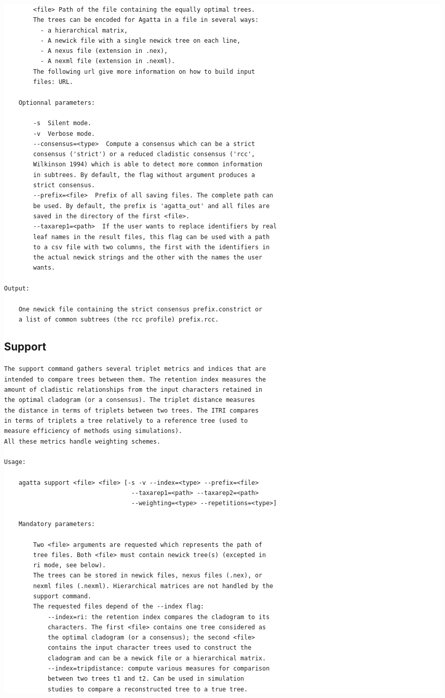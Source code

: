             <file> Path of the file containing the equally optimal trees.
            The trees can be encoded for Agatta in a file in several ways:
              - a hierarchical matrix,
              - A newick file with a single newick tree on each line,
              - A nexus file (extension in .nex),
              - A nexml file (extension in .nexml).
            The following url give more information on how to build input
            files: URL.

        Optionnal parameters:

            -s  Silent mode.
            -v  Verbose mode.
            --consensus=<type>  Compute a consensus which can be a strict
            consensus ('strict') or a reduced cladistic consensus ('rcc',
            Wilkinson 1994) which is able to detect more common information
            in subtrees. By default, the flag without argument produces a
            strict consensus.
            --prefix=<file>  Prefix of all saving files. The complete path can
            be used. By default, the prefix is 'agatta_out' and all files are
            saved in the directory of the first <file>.
            --taxarep1=<path>  If the user wants to replace identifiers by real
            leaf names in the result files, this flag can be used with a path
            to a csv file with two columns, the first with the identifiers in
            the actual newick strings and the other with the names the user
            wants.

    Output:

        One newick file containing the strict consensus prefix.constrict or
        a list of common subtrees (the rcc profile) prefix.rcc.



## Support

    The support command gathers several triplet metrics and indices that are
    intended to compare trees between them. The retention index measures the
    amount of cladistic relationships from the input characters retained in
    the optimal cladogram (or a consensus). The triplet distance measures
    the distance in terms of triplets between two trees. The ITRI compares
    in terms of triplets a tree relatively to a reference tree (used to
    measure efficiency of methods using simulations).
    All these metrics handle weighting schemes.

    Usage:

        agatta support <file> <file> [-s -v --index=<type> --prefix=<file>
                                       --taxarep1=<path> --taxarep2=<path>
                                       --weighting=<type> --repetitions=<type>]

        Mandatory parameters:

            Two <file> arguments are requested which represents the path of
            tree files. Both <file> must contain newick tree(s) (excepted in
            ri mode, see below).
            The trees can be stored in newick files, nexus files (.nex), or
            nexml files (.nexml). Hierarchical matrices are not handled by the
            support command.
            The requested files depend of the --index flag:
                --index=ri: the retention index compares the cladogram to its
                characters. The first <file> contains one tree considered as
                the optimal cladogram (or a consensus); the second <file>
                contains the input character trees used to construct the
                cladogram and can be a newick file or a hierarchical matrix.
                --index=tripdistance: compute various measures for comparison 
                between two trees t1 and t2. Can be used in simulation 
                studies to compare a reconstructed tree to a true tree.
